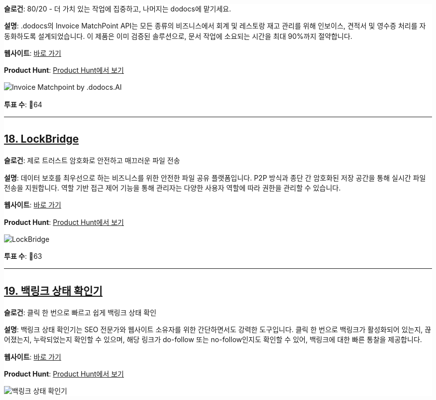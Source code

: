 **슬로건**: 80/20 - 더 가치 있는 작업에 집중하고, 나머지는 dodocs에 맡기세요.

**설명**: .dodocs의 Invoice MatchPoint API는 모든 종류의 비즈니스에서 회계 및 레스토랑 재고 관리를 위해 인보이스, 견적서 및 영수증 처리를 자동화하도록 설계되었습니다. 이 제품은 이미 검증된 솔루션으로, 문서 작업에 소요되는 시간을 최대 90%까지 절약합니다.

**웹사이트**: [바로 가기](https://www.producthunt.com/r/6CUEGEHHSFTYII?utm_campaign=producthunt-api&utm_medium=api-v2&utm_source=Application%3A+genexis+%28ID%3A+133272%29)

**Product Hunt**: [Product Hunt에서 보기](https://www.producthunt.com/posts/invoice-matchpoint-by-dodocs-ai?utm_campaign=producthunt-api&utm_medium=api-v2&utm_source=Application%3A+genexis+%28ID%3A+133272%29)

![Invoice Matchpoint by .dodocs.AI](https://ph-files.imgix.net/25b816bc-3844-4e25-810c-0f527c9f4864.jpeg?auto=format&fit=crop&frame=1&h=512&w=1024)

**투표 수**: 🔺64

---
## [18. LockBridge](https://www.producthunt.com/posts/lockbridge?utm_campaign=producthunt-api&utm_medium=api-v2&utm_source=Application%3A+genexis+%28ID%3A+133272%29)

**슬로건**: 제로 트러스트 암호화로 안전하고 매끄러운 파일 전송

**설명**: 데이터 보호를 최우선으로 하는 비즈니스를 위한 안전한 파일 공유 플랫폼입니다. P2P 방식과 종단 간 암호화된 저장 공간을 통해 실시간 파일 전송을 지원합니다. 역할 기반 접근 제어 기능을 통해 관리자는 다양한 사용자 역할에 따라 권한을 관리할 수 있습니다.

**웹사이트**: [바로 가기](https://www.producthunt.com/r/ZJOMUBHO5T4II3?utm_campaign=producthunt-api&utm_medium=api-v2&utm_source=Application%3A+genexis+%28ID%3A+133272%29)

**Product Hunt**: [Product Hunt에서 보기](https://www.producthunt.com/posts/lockbridge?utm_campaign=producthunt-api&utm_medium=api-v2&utm_source=Application%3A+genexis+%28ID%3A+133272%29)

![LockBridge](https://ph-files.imgix.net/45c431ce-166a-49d7-8707-a3a5db5318a8.png?auto=format&fit=crop&frame=1&h=512&w=1024)

**투표 수**: 🔺63

---
## [19. 백링크 상태 확인기](https://www.producthunt.com/posts/backlink-status-checker?utm_campaign=producthunt-api&utm_medium=api-v2&utm_source=Application%3A+genexis+%28ID%3A+133272%29)

**슬로건**: 클릭 한 번으로 빠르고 쉽게 백링크 상태 확인

**설명**: 백링크 상태 확인기는 SEO 전문가와 웹사이트 소유자를 위한 간단하면서도 강력한 도구입니다. 클릭 한 번으로 백링크가 활성화되어 있는지, 끊어졌는지, 누락되었는지 확인할 수 있으며, 해당 링크가 do-follow 또는 no-follow인지도 확인할 수 있어, 백링크에 대한 빠른 통찰을 제공합니다.

**웹사이트**: [바로 가기](https://www.producthunt.com/r/IBS4SBSQFDXQTJ?utm_campaign=producthunt-api&utm_medium=api-v2&utm_source=Application%3A+genexis+%28ID%3A+133272%29)

**Product Hunt**: [Product Hunt에서 보기](https://www.producthunt.com/posts/backlink-status-checker?utm_campaign=producthunt-api&utm_medium=api-v2&utm_source=Application%3A+genexis+%28ID%3A+133272%29)


![백링크 상태 확인기](https://ph-files.imgix.net/b157197b-69e6-4159-899c-276f88e62844.gif?auto=format&fit=crop&frame=1&h=512&w=1024)

